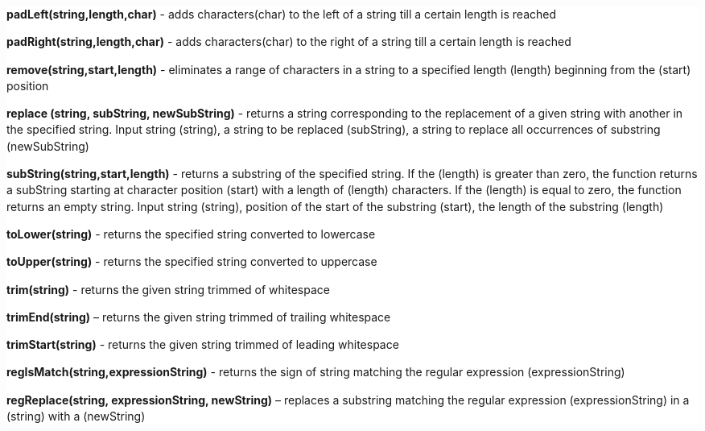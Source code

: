 **padLeft(string,length,char)** -  adds characters(char) to the left of a string till a certain length is reached

**padRight(string,length,char)** -  adds characters(char) to the right of a string till a certain length is reached

**remove(string,start,length)** - eliminates a range of characters in a string to a specified length (length) beginning from the (start) position

**replace (string, subString, newSubString)** - returns a string corresponding to the replacement of a given string with another in the specified string.  Input string (string), a string to be replaced (subString), a string to replace all occurrences of substring (newSubString)

**subString(string,start,length)** -  returns a substring of the specified string. If the (length) is greater than zero, the function returns a subString starting at character position (start) with a length of (length) characters. If the (length) is equal to zero, the function returns an empty string. Input string (string), position of the start of the substring (start), the length of the substring (length)

**toLower(string)** - returns the specified string converted to lowercase

**toUpper(string)** - returns the specified string converted to uppercase

**trim(string)** - returns the given string trimmed of whitespace

**trimEnd(string)** – returns the given string trimmed of trailing whitespace

**trimStart(string)** - returns the given string trimmed of leading whitespace

**regIsMatch(string,expressionString)** - returns the sign of string matching the regular expression (expressionString)

**regReplace(string, expressionString, newString)** – replaces a substring matching the regular expression (expressionString) in a (string) with a (newString)
